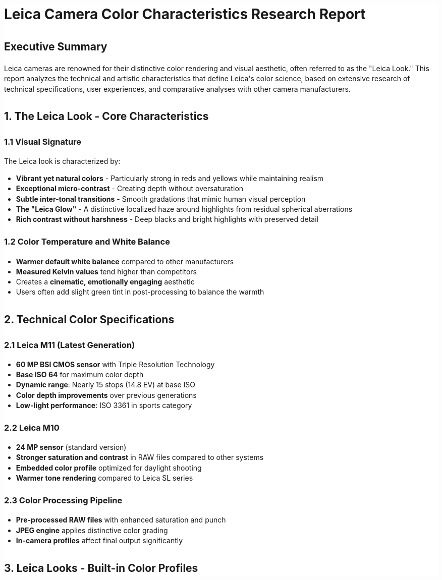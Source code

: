 # Leica Camera Color Characteristics Research Report

## Executive Summary
Leica cameras are renowned for their distinctive color rendering and visual aesthetic, often referred to as the "Leica Look." This report analyzes the technical and artistic characteristics that define Leica's color science, based on extensive research of technical specifications, user experiences, and comparative analyses with other camera manufacturers.

## 1. The Leica Look - Core Characteristics

### 1.1 Visual Signature
The Leica look is characterized by:
- **Vibrant yet natural colors** - Particularly strong in reds and yellows while maintaining realism
- **Exceptional micro-contrast** - Creating depth without oversaturation
- **Subtle inter-tonal transitions** - Smooth gradations that mimic human visual perception
- **The "Leica Glow"** - A distinctive localized haze around highlights from residual spherical aberrations
- **Rich contrast without harshness** - Deep blacks and bright highlights with preserved detail

### 1.2 Color Temperature and White Balance
- **Warmer default white balance** compared to other manufacturers
- **Measured Kelvin values** tend higher than competitors
- Creates a **cinematic, emotionally engaging** aesthetic
- Users often add slight green tint in post-processing to balance the warmth

## 2. Technical Color Specifications

### 2.1 Leica M11 (Latest Generation)
- **60 MP BSI CMOS sensor** with Triple Resolution Technology
- **Base ISO 64** for maximum color depth
- **Dynamic range**: Nearly 15 stops (14.8 EV) at base ISO
- **Color depth improvements** over previous generations
- **Low-light performance**: ISO 3361 in sports category

### 2.2 Leica M10
- **24 MP sensor** (standard version)
- **Stronger saturation and contrast** in RAW files compared to other systems
- **Embedded color profile** optimized for daylight shooting
- **Warmer tone rendering** compared to Leica SL series

### 2.3 Color Processing Pipeline
- **Pre-processed RAW files** with enhanced saturation and punch
- **JPEG engine** applies distinctive color grading
- **In-camera profiles** affect final output significantly

## 3. Leica Looks - Built-in Color Profiles

